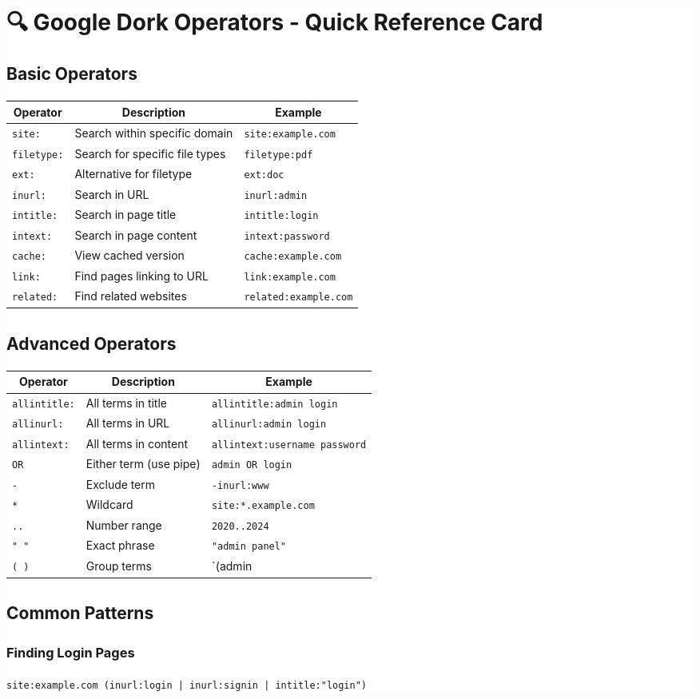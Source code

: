 # 🔍 Google Dork Operators - Quick Reference Card

## Basic Operators

| Operator | Description | Example |
|----------|-------------|---------|
| `site:` | Search within specific domain | `site:example.com` |
| `filetype:` | Search for specific file types | `filetype:pdf` |
| `ext:` | Alternative for filetype | `ext:doc` |
| `inurl:` | Search in URL | `inurl:admin` |
| `intitle:` | Search in page title | `intitle:login` |
| `intext:` | Search in page content | `intext:password` |
| `cache:` | View cached version | `cache:example.com` |
| `link:` | Find pages linking to URL | `link:example.com` |
| `related:` | Find related websites | `related:example.com` |

## Advanced Operators

| Operator | Description | Example |
|----------|-------------|---------|
| `allintitle:` | All terms in title | `allintitle:admin login` |
| `allinurl:` | All terms in URL | `allinurl:admin login` |
| `allintext:` | All terms in content | `allintext:username password` |
| `OR` | Either term (use pipe) | `admin OR login` |
| `-` | Exclude term | `-inurl:www` |
| `*` | Wildcard | `site:*.example.com` |
| `..` | Number range | `2020..2024` |
| `" "` | Exact phrase | `"admin panel"` |
| `( )` | Group terms | `(admin | login)` |

## Common Patterns

### Finding Login Pages
```
site:example.com (inurl:login | inurl:signin | intitle:"login")
```
